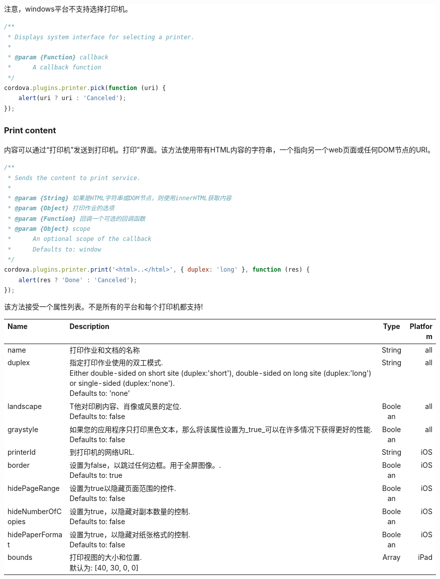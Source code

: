 注意，windows平台不支持选择打印机。

```javascript
/**
 * Displays system interface for selecting a printer.
 *
 * @param {Function} callback
 *      A callback function
 */
cordova.plugins.printer.pick(function (uri) {
    alert(uri ? uri : 'Canceled');
});
```

### Print content

内容可以通过“打印机”发送到打印机。打印”界面。该方法使用带有HTML内容的字符串，一个指向另一个web页面或任何DOM节点的URI。

```javascript
/**
 * Sends the content to print service.
 *
 * @param {String} 如果是HTML字符串或DOM节点，则使用innerHTML获取内容
 * @param {Object} 打印作业的选项
 * @param {Function} 回调一个可选的回调函数
 * @param {Object} scope
 *      An optional scope of the callback
 *      Defaults to: window
 */
cordova.plugins.printer.print('<html>..</html>', { duplex: 'long' }, function (res) {
    alert(res ? 'Done' : 'Canceled');
});
```

该方法接受一个属性列表。不是所有的平台和每个打印机都支持!

| Name | Description | Type | Platform |
|:---- |:----------- |:----:| --------:|
| name | 打印作业和文档的名称 | String | all |
| duplex | 指定打印作业使用的双工模式.<br>Either double-sided on short site (duplex:'short'), double-sided on long site (duplex:'long') or single-sided (duplex:'none').<br>Defaults to: 'none' | String | all |
| landscape| T他对印刷内容、肖像或风景的定位.<br>Defaults to: false | Boolean | all |
| graystyle | 如果您的应用程序只打印黑色文本，那么将该属性设置为_true_可以在许多情况下获得更好的性能.<br>Defaults to: false | Boolean | all |
| printerId | 到打印机的网络URL. | String | iOS |
| border | 设置为false，以跳过任何边框。用于全屏图像。.<br>Defaults to: true | Boolean | iOS |
| hidePageRange | 设置为true以隐藏页面范围的控件.<br>Defaults to: false | Boolean | iOS |
| hideNumberOfCopies | 设置为true，以隐藏对副本数量的控制.<br>Defaults to: false | Boolean | iOS |
| hidePaperFormat | 设置为true，以隐藏对纸张格式的控制.<br>Defaults to: false | Boolean | iOS |
| bounds | 打印视图的大小和位置.<br>默认为: [40, 30, 0, 0] | Array | iPad |


[cordova]: https://cordova.apache.org
[ios_guide]: http://developer.apple.com/library/ios/documentation/2ddrawing/conceptual/drawingprintingios/Printing/Printing.html
[android_guide]: https://developer.android.com/training/building-multimedia.html
[changelog]: CHANGELOG.md
[check]: #check-printer
[pick]: #pick-a-printer
[print]: #print-content
[apache2_license]: http://opensource.org/licenses/Apache-2.0
[appplant]: www.appplant.de